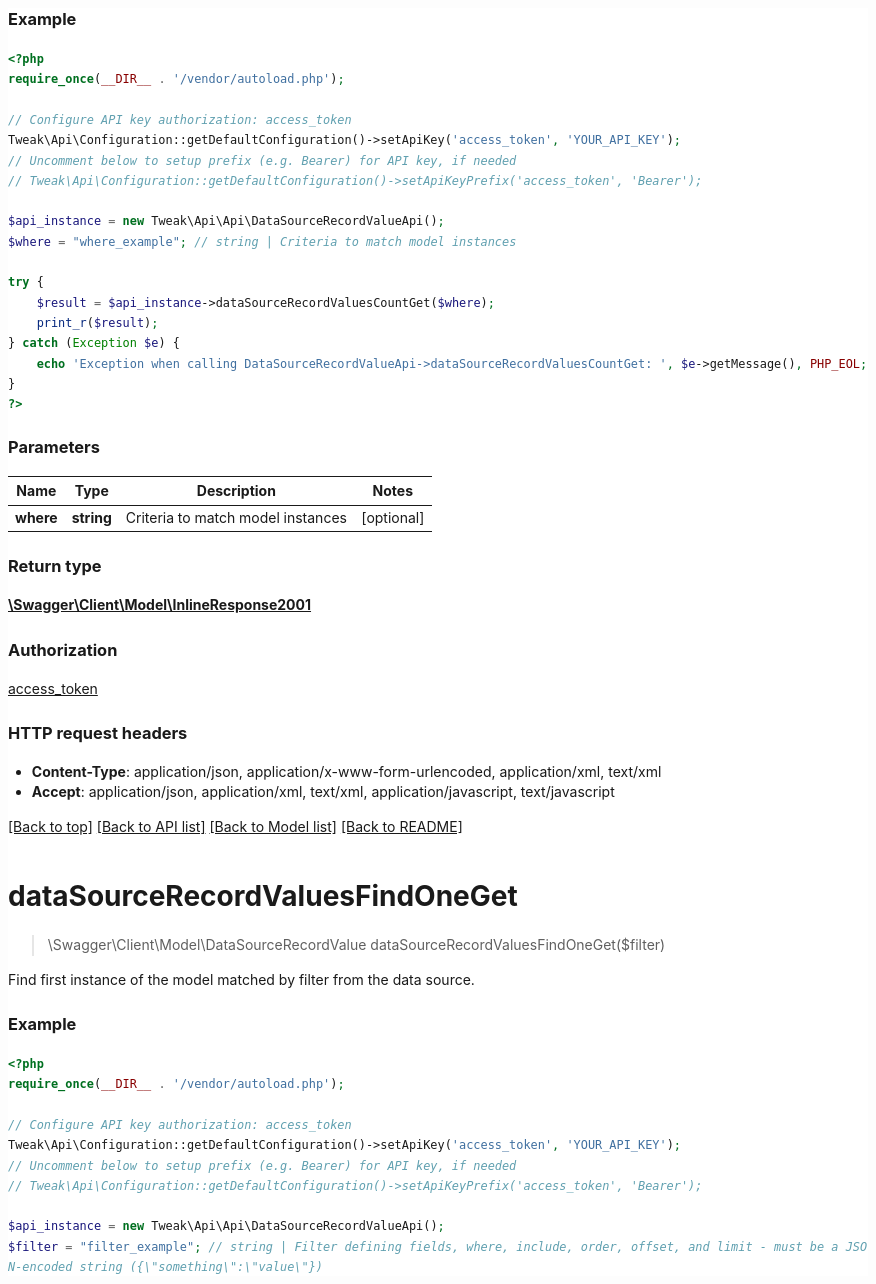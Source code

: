 ### Example
```php
<?php
require_once(__DIR__ . '/vendor/autoload.php');

// Configure API key authorization: access_token
Tweak\Api\Configuration::getDefaultConfiguration()->setApiKey('access_token', 'YOUR_API_KEY');
// Uncomment below to setup prefix (e.g. Bearer) for API key, if needed
// Tweak\Api\Configuration::getDefaultConfiguration()->setApiKeyPrefix('access_token', 'Bearer');

$api_instance = new Tweak\Api\Api\DataSourceRecordValueApi();
$where = "where_example"; // string | Criteria to match model instances

try {
    $result = $api_instance->dataSourceRecordValuesCountGet($where);
    print_r($result);
} catch (Exception $e) {
    echo 'Exception when calling DataSourceRecordValueApi->dataSourceRecordValuesCountGet: ', $e->getMessage(), PHP_EOL;
}
?>
```

### Parameters

Name | Type | Description  | Notes
------------- | ------------- | ------------- | -------------
 **where** | **string**| Criteria to match model instances | [optional]

### Return type

[**\Swagger\Client\Model\InlineResponse2001**](../Model/InlineResponse2001.md)

### Authorization

[access_token](../../README.md#access_token)

### HTTP request headers

 - **Content-Type**: application/json, application/x-www-form-urlencoded, application/xml, text/xml
 - **Accept**: application/json, application/xml, text/xml, application/javascript, text/javascript

[[Back to top]](#) [[Back to API list]](../../README.md#documentation-for-api-endpoints) [[Back to Model list]](../../README.md#documentation-for-models) [[Back to README]](../../README.md)

# **dataSourceRecordValuesFindOneGet**
> \Swagger\Client\Model\DataSourceRecordValue dataSourceRecordValuesFindOneGet($filter)

Find first instance of the model matched by filter from the data source.

### Example
```php
<?php
require_once(__DIR__ . '/vendor/autoload.php');

// Configure API key authorization: access_token
Tweak\Api\Configuration::getDefaultConfiguration()->setApiKey('access_token', 'YOUR_API_KEY');
// Uncomment below to setup prefix (e.g. Bearer) for API key, if needed
// Tweak\Api\Configuration::getDefaultConfiguration()->setApiKeyPrefix('access_token', 'Bearer');

$api_instance = new Tweak\Api\Api\DataSourceRecordValueApi();
$filter = "filter_example"; // string | Filter defining fields, where, include, order, offset, and limit - must be a JSON-encoded string ({\"something\":\"value\"})

```